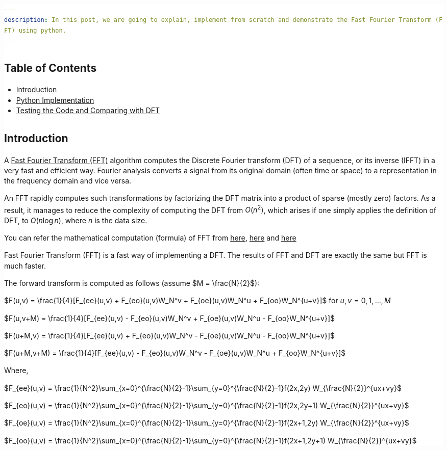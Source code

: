 ```yaml
---
description: In this post, we are going to explain, implement from scratch and demonstrate the Fast Fourier Transform (FFT) using python.
---
```

## Table of Contents
* [Introduction](#Introduction)
* [Python Implementation](#Implementation)
* [Testing the Code and Comparing with DFT](#Testing)

<a name="Introduction"></a>

## Introduction

A [Fast Fourier Transform (FFT)](https://en.wikipedia.org/wiki/Fast_Fourier_transform) algorithm computes the Discrete Fourier transform (DFT) of a sequence, or its inverse (IFFT) in a very fast and efficient way. Fourier analysis converts a signal from its original domain (often time or space) to a representation in the frequency domain and vice versa.

An FFT rapidly computes such transformations by factorizing the DFT matrix into a product of sparse (mostly zero) factors. As a result, it manages to reduce the complexity of computing the DFT from $O(n^{2})$, which arises if one simply applies the definition of DFT, to $O(n\log n)$, where $n$ is the data size.

You can refer the mathematical computation (formula) of FFT from [here](https://en.wikipedia.org/wiki/Fast_Fourier_transform), [here](http://cnx.org/contents/G9Br4_Zf@22/Fast-Fourier-Transform-FFT) and [here](http://fourier.eng.hmc.edu/e101/lectures/Image_Processing/node5.html)

Fast Fourier Transform (FFT) is a fast way of implementing a DFT. The results of FFT and DFT are exactly the same but FFT is much faster.

The forward transform is computed as follows (assume $M = \frac{N}{2}$):

$F(u,v) = \frac{1}{4}[F_{ee}(u,v) + F_{eo}(u,v)W_N^v + F_{oe}(u,v)W_N^u + F_{oo}W_N^{u+v}]$ for $u,v=0,1,...,M$

$F(u,v+M) = \frac{1}{4}[F_{ee}(u,v) - F_{eo}(u,v)W_N^v + F_{oe}(u,v)W_N^u - F_{oo}W_N^{u+v}]$

$F(u+M,v) = \frac{1}{4}[F_{ee}(u,v) + F_{eo}(u,v)W_N^v - F_{oe}(u,v)W_N^u - F_{oo}W_N^{u+v}]$

$F(u+M,v+M) = \frac{1}{4}[F_{ee}(u,v) - F_{eo}(u,v)W_N^v - F_{oe}(u,v)W_N^u + F_{oo}W_N^{u+v}]$

Where, 

$F_{ee}(u,v) = \frac{1}{N^2}\sum_{x=0}^{\frac{N}{2}-1}\sum_{y=0}^{\frac{N}{2}-1}f(2x,2y) W_{\frac{N}{2}}^{ux+vy}$

$F_{eo}(u,v) = \frac{1}{N^2}\sum_{x=0}^{\frac{N}{2}-1}\sum_{y=0}^{\frac{N}{2}-1}f(2x,2y+1) W_{\frac{N}{2}}^{ux+vy}$

$F_{oe}(u,v) = \frac{1}{N^2}\sum_{x=0}^{\frac{N}{2}-1}\sum_{y=0}^{\frac{N}{2}-1}f(2x+1,2y) W_{\frac{N}{2}}^{ux+vy}$

$F_{oo}(u,v) = \frac{1}{N^2}\sum_{x=0}^{\frac{N}{2}-1}\sum_{y=0}^{\frac{N}{2}-1}f(2x+1,2y+1) W_{\frac{N}{2}}^{ux+vy}$

